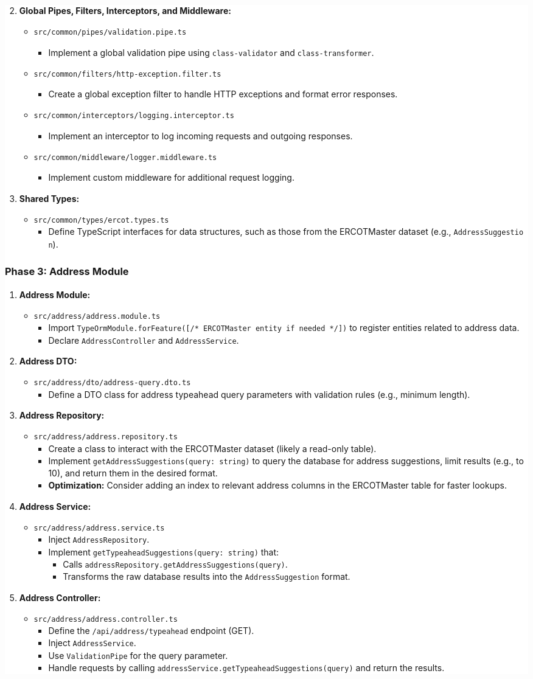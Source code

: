 2. **Global Pipes, Filters, Interceptors, and Middleware:**

    *   `src/common/pipes/validation.pipe.ts`
        *   Implement a global validation pipe using `class-validator` and `class-transformer`.

    *   `src/common/filters/http-exception.filter.ts`
        *   Create a global exception filter to handle HTTP exceptions and format error responses.

    *   `src/common/interceptors/logging.interceptor.ts`
        *   Implement an interceptor to log incoming requests and outgoing responses.
    *   `src/common/middleware/logger.middleware.ts`
        *   Implement custom middleware for additional request logging.

3. **Shared Types:**

    *   `src/common/types/ercot.types.ts`
        *   Define TypeScript interfaces for data structures, such as those from the ERCOTMaster dataset (e.g., `AddressSuggestion`).

### Phase 3: Address Module

1. **Address Module:**

    *   `src/address/address.module.ts`
        *   Import `TypeOrmModule.forFeature([/* ERCOTMaster entity if needed */])` to register entities related to address data.
        *   Declare `AddressController` and `AddressService`.

2. **Address DTO:**

    *   `src/address/dto/address-query.dto.ts`
        *   Define a DTO class for address typeahead query parameters with validation rules (e.g., minimum length).

3. **Address Repository:**

    *   `src/address/address.repository.ts`
        *   Create a class to interact with the ERCOTMaster dataset (likely a read-only table).
        *   Implement `getAddressSuggestions(query: string)` to query the database for address suggestions, limit results (e.g., to 10), and return them in the desired format.
        *   **Optimization:** Consider adding an index to relevant address columns in the ERCOTMaster table for faster lookups.

4. **Address Service:**

    *   `src/address/address.service.ts`
        *   Inject `AddressRepository`.
        *   Implement `getTypeaheadSuggestions(query: string)` that:
            *   Calls `addressRepository.getAddressSuggestions(query)`.
            *   Transforms the raw database results into the `AddressSuggestion` format.

5. **Address Controller:**

    *   `src/address/address.controller.ts`
        *   Define the `/api/address/typeahead` endpoint (GET).
        *   Inject `AddressService`.
        *   Use `ValidationPipe` for the query parameter.
        *   Handle requests by calling `addressService.getTypeaheadSuggestions(query)` and return the results.

